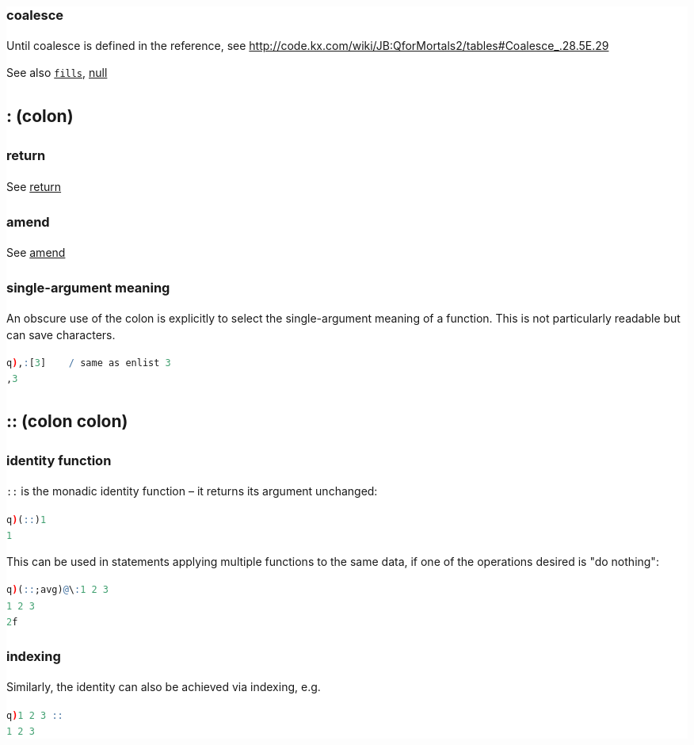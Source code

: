 ### coalesce

Until coalesce is defined in the reference, see <http://code.kx.com/wiki/JB:QforMortals2/tables#Coalesce_.28.5E.29>

See also [`fills`](Reference/fills "wikilink"), [null](Reference/null "wikilink")

: (colon)
---------

### return

See [return](JB:QforMortals2/execution_control#Return_and_Signal "wikilink")

### amend

See [amend](JB:QforMortals2/functions#Amend_.28:.29 "wikilink")

### single-argument meaning

An obscure use of the colon is explicitly to select the single-argument meaning of a function. This is not particularly readable but can save characters.

```q
q),:[3]    / same as enlist 3
,3
```


:: (colon colon)
----------------

### identity function
  
`::` is the monadic identity function – it returns its argument unchanged:

```q
q)(::)1
1
```

This can be used in statements applying multiple functions to the same data, if one of the operations desired is "do nothing":

```q
q)(::;avg)@\:1 2 3
1 2 3
2f
```

### indexing

Similarly, the identity can also be achieved via indexing, e.g.

```q
q)1 2 3 ::
1 2 3
```
